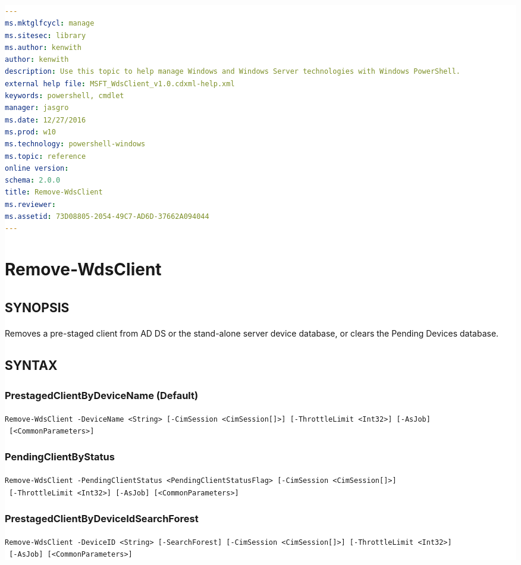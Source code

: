 ```yaml
---
ms.mktglfcycl: manage
ms.sitesec: library
ms.author: kenwith
author: kenwith
description: Use this topic to help manage Windows and Windows Server technologies with Windows PowerShell.
external help file: MSFT_WdsClient_v1.0.cdxml-help.xml
keywords: powershell, cmdlet
manager: jasgro
ms.date: 12/27/2016
ms.prod: w10
ms.technology: powershell-windows
ms.topic: reference
online version: 
schema: 2.0.0
title: Remove-WdsClient
ms.reviewer:
ms.assetid: 73D08805-2054-49C7-AD6D-37662A094044
---
```


# Remove-WdsClient

## SYNOPSIS
Removes a pre-staged client from AD DS or the stand-alone server device database, or clears the Pending Devices database.

## SYNTAX

### PrestagedClientByDeviceName (Default)
```
Remove-WdsClient -DeviceName <String> [-CimSession <CimSession[]>] [-ThrottleLimit <Int32>] [-AsJob]
 [<CommonParameters>]
```

### PendingClientByStatus
```
Remove-WdsClient -PendingClientStatus <PendingClientStatusFlag> [-CimSession <CimSession[]>]
 [-ThrottleLimit <Int32>] [-AsJob] [<CommonParameters>]
```

### PrestagedClientByDeviceIdSearchForest
```
Remove-WdsClient -DeviceID <String> [-SearchForest] [-CimSession <CimSession[]>] [-ThrottleLimit <Int32>]
 [-AsJob] [<CommonParameters>]
```
